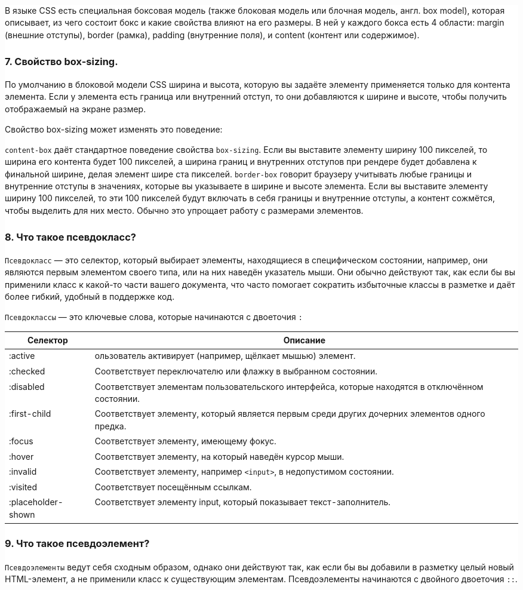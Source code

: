 В языке CSS есть специальная боксовая модель (также блоковая модель или блочная модель, англ. box model), которая описывает, из чего состоит бокс и какие свойства влияют на его размеры. В ней у каждого бокса есть 4 области: margin (внешние отступы), border (рамка), padding (внутренние поля), и content (контент или содержимое).

### 7. Cвойство box-sizing.

По умолчанию в блоковой модели CSS ширина и высота, которую вы задаёте элементу применяется только для контента элемента. Если у элемента есть граница или внутренний отступ, то они добавляются к ширине и высоте, чтобы получить отображаемый на экране размер.

Свойство box-sizing может изменять это поведение:

`content-box` даёт стандартное поведение свойства `box-sizing`. Если вы выставите элементу ширину 100 пикселей, то ширина его контента будет 100 пикселей, а ширина границ и внутренних отступов при рендере будет добавлена к финальной ширине, делая элемент шире ста пикселей.
`border-box` говорит браузеру учитывать любые границы и внутренние отступы в значениях, которые вы указываете в ширине и высоте элемента. Если вы выставите элементу ширину 100 пикселей, то эти 100 пикселей будут включать в себя границы и внутренние отступы, а контент сожмётся, чтобы выделить для них место. Обычно это упрощает работу с размерами элементов.

### 8. Что такое псевдокласс?

`Псевдокласс` — это селектор, который выбирает элементы, находящиеся в специфическом состоянии, например, они являются первым элементом своего типа, или на них наведён указатель мыши. Они обычно действуют так, как если бы вы применили класс к какой-то части вашего документа, что часто помогает сократить избыточные классы в разметке и даёт более гибкий, удобный в поддержке код.

`Псевдоклассы` — это ключевые слова, которые начинаются с двоеточия `:`

| Селектор           | Описание                                                                                         |
| ------------------ | ------------------------------------------------------------------------------------------------ |
| :active            | ользователь активирует (например, щёлкает мышью) элемент.                                        |
| :checked           | Соответствует переключателю или флажку в выбранном состоянии.                                    |
| :disabled          | Соответствует элементам пользовательского интерфейса, которые находятся в отключённом состоянии. |
| :first-child       | Соответствует элементу, который является первым среди других дочерних элементов одного предка.   |
| :focus             | Соответствует элементу, имеющему фокус.                                                          |
| :hover             | Соответствует элементу, на который наведён курсор мыши.                                          |
| :invalid           | Соответствует элементу, например `<input>`, в недопустимом состоянии.                            |
| :visited           | Соответствует посещённым ссылкам.                                                                |
| :placeholder-shown | Соответствует элементу input, который показывает текст-заполнитель.                              |

### 9. Что такое псевдоэлемент?

`Псевдоэлементы` ведут себя сходным образом, однако они действуют так, как если бы вы добавили в разметку целый новый HTML-элемент, а не применили класс к существующим элементам. Псевдоэлементы начинаются с двойного двоеточия `::`.
